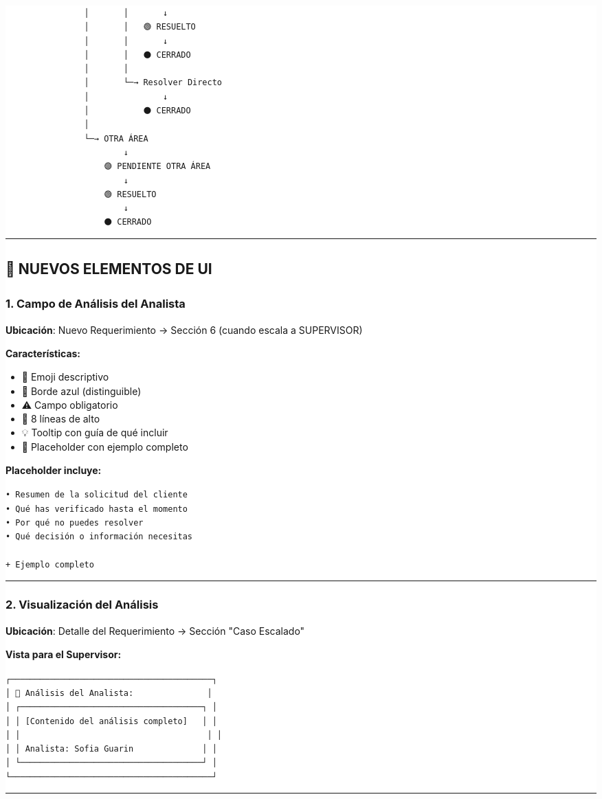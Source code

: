 ```
                │       │       ↓
                │       │   🟢 RESUELTO
                │       │       ↓
                │       │   ⚫ CERRADO
                │       │
                │       └─→ Resolver Directo
                │               ↓
                │           ⚫ CERRADO
                │
                └─→ OTRA ÁREA
                        ↓
                    🟣 PENDIENTE OTRA ÁREA
                        ↓
                    🟢 RESUELTO
                        ↓
                    ⚫ CERRADO
```

---

## 🎨 NUEVOS ELEMENTOS DE UI

### **1. Campo de Análisis del Analista**

**Ubicación**: Nuevo Requerimiento → Sección 6 (cuando escala a SUPERVISOR)

**Características:**
- 📝 Emoji descriptivo
- 🔵 Borde azul (distinguible)
- ⚠️ Campo obligatorio
- 📏 8 líneas de alto
- 💡 Tooltip con guía de qué incluir
- 🎨 Placeholder con ejemplo completo

**Placeholder incluye:**
```
• Resumen de la solicitud del cliente
• Qué has verificado hasta el momento
• Por qué no puedes resolver
• Qué decisión o información necesitas

+ Ejemplo completo
```

---

### **2. Visualización del Análisis**

**Ubicación**: Detalle del Requerimiento → Sección "Caso Escalado"

**Vista para el Supervisor:**
```
┌─────────────────────────────────────────┐
│ 📝 Análisis del Analista:               │
│ ┌─────────────────────────────────────┐ │
│ │ [Contenido del análisis completo]   │ │
│ │                                      │ │
│ │ Analista: Sofia Guarin              │ │
│ └─────────────────────────────────────┘ │
└─────────────────────────────────────────┘
```

---